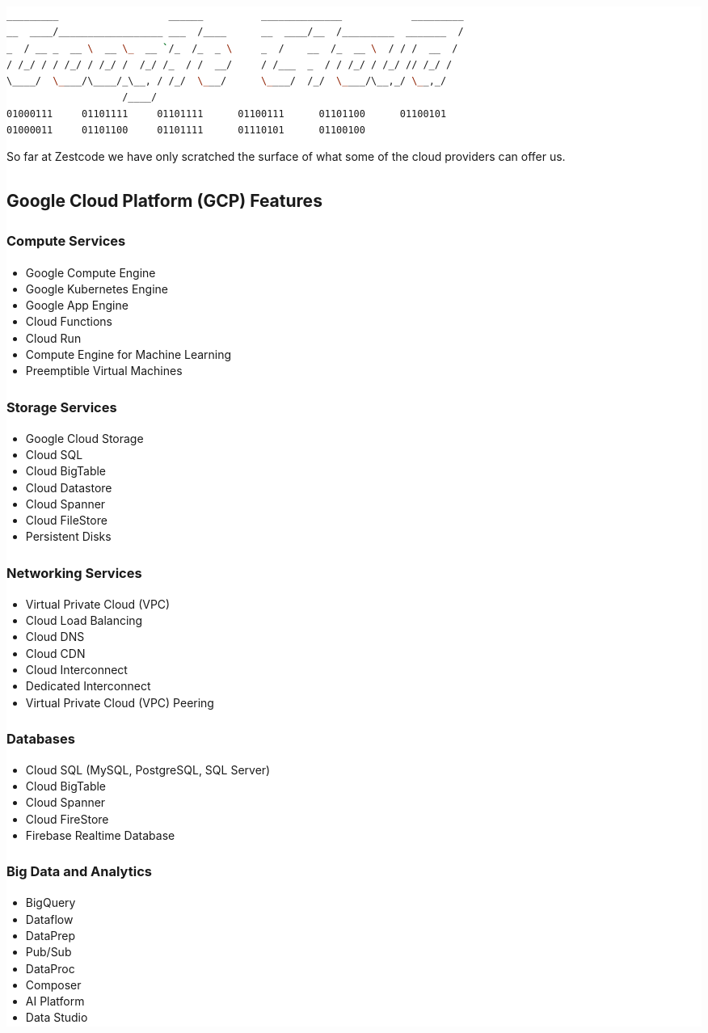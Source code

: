 ```sh
_________                   ______          ______________            _________
__  ____/__________________ ___  /____      __  ____/__  /_________  _______  /
_  / __ _  __ \  __ \_  __ `/_  /_  _ \     _  /    __  /_  __ \  / / /  __  / 
/ /_/ / / /_/ / /_/ /  /_/ /_  / /  __/     / /___  _  / / /_/ / /_/ // /_/ /  
\____/  \____/\____/_\__, / /_/  \___/      \____/  /_/  \____/\__,_/ \__,_/   
                    /____/                                                     
01000111     01101111     01101111      01100111      01101100      01100101     
01000011     01101100     01101111      01110101      01100100                   
```

So far at Zestcode we have only scratched the surface of what some of the cloud providers can offer us. 

## Google Cloud Platform (GCP) Features

### Compute Services
- Google Compute Engine
- Google Kubernetes Engine
- Google App Engine
- Cloud Functions
- Cloud Run
- Compute Engine for Machine Learning
- Preemptible Virtual Machines

### Storage Services
- Google Cloud Storage
- Cloud SQL
- Cloud BigTable
- Cloud Datastore
- Cloud Spanner
- Cloud FileStore
- Persistent Disks

### Networking Services
- Virtual Private Cloud (VPC)
- Cloud Load Balancing
- Cloud DNS
- Cloud CDN
- Cloud Interconnect
- Dedicated Interconnect
- Virtual Private Cloud (VPC) Peering

### Databases
- Cloud SQL (MySQL, PostgreSQL, SQL Server)
- Cloud BigTable
- Cloud Spanner
- Cloud FireStore
- Firebase Realtime Database

### Big Data and Analytics
- BigQuery
- Dataflow
- DataPrep
- Pub/Sub
- DataProc
- Composer
- AI Platform
- Data Studio
